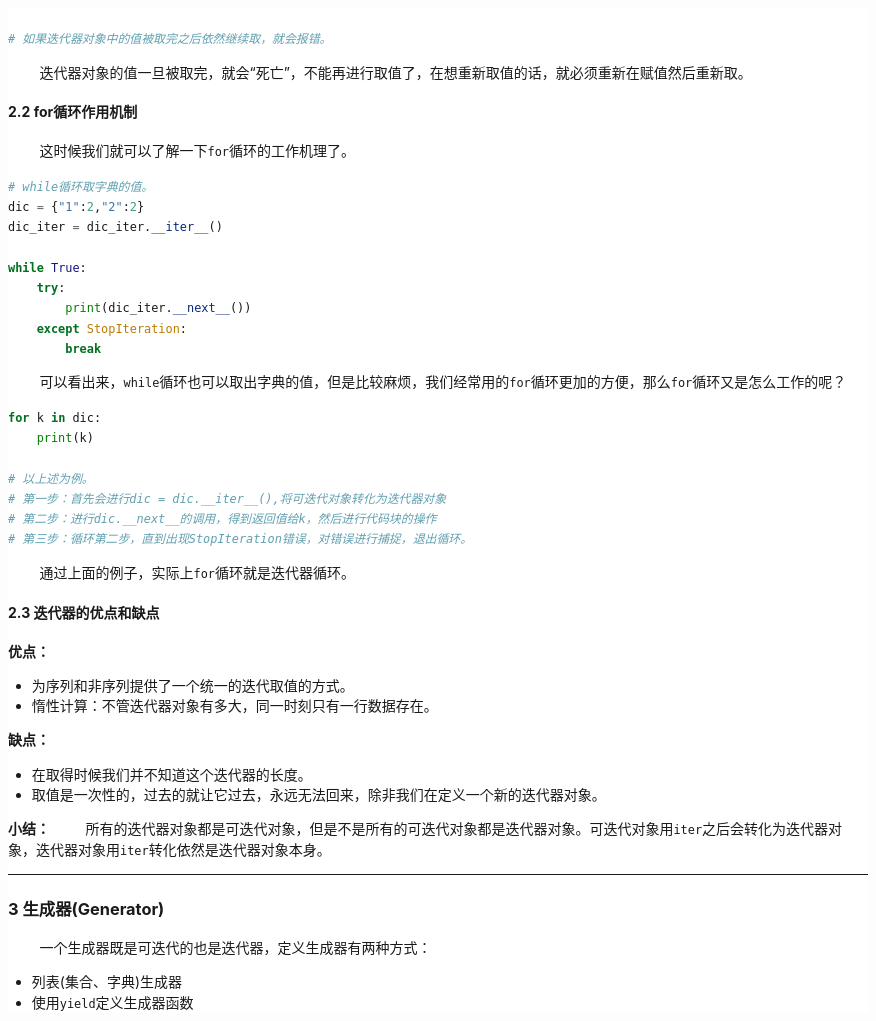 ```python

# 如果迭代器对象中的值被取完之后依然继续取，就会报错。
```
&nbsp;&nbsp;&nbsp;&nbsp;&nbsp;&nbsp;&nbsp;&nbsp;迭代器对象的值一旦被取完，就会“死亡”，不能再进行取值了，在想重新取值的话，就必须重新在赋值然后重新取。

#### 2.2 for循环作用机制
&nbsp;&nbsp;&nbsp;&nbsp;&nbsp;&nbsp;&nbsp;&nbsp;这时候我们就可以了解一下`for`循环的工作机理了。
```python
# while循环取字典的值。
dic = {"1":2,"2":2}
dic_iter = dic_iter.__iter__()

while True:
    try:
        print(dic_iter.__next__())
    except StopIteration:
        break
```
&nbsp;&nbsp;&nbsp;&nbsp;&nbsp;&nbsp;&nbsp;&nbsp;可以看出来，`while`循环也可以取出字典的值，但是比较麻烦，我们经常用的`for`循环更加的方便，那么`for`循环又是怎么工作的呢？
```python
for k in dic:
	print(k)

# 以上述为例。
# 第一步：首先会进行dic = dic.__iter__(),将可迭代对象转化为迭代器对象
# 第二步：进行dic.__next__的调用，得到返回值给k，然后进行代码块的操作
# 第三步：循环第二步，直到出现StopIteration错误，对错误进行捕捉，退出循环。
```
&nbsp;&nbsp;&nbsp;&nbsp;&nbsp;&nbsp;&nbsp;&nbsp;通过上面的例子，实际上`for`循环就是迭代器循环。


#### 2.3 迭代器的优点和缺点

**优点：**
- 为序列和非序列提供了一个统一的迭代取值的方式。
- 惰性计算：不管迭代器对象有多大，同一时刻只有一行数据存在。

**缺点：**
- 在取得时候我们并不知道这个迭代器的长度。
- 取值是一次性的，过去的就让它过去，永远无法回来，除非我们在定义一个新的迭代器对象。

**小结：**
&nbsp;&nbsp;&nbsp;&nbsp;&nbsp;&nbsp;&nbsp;&nbsp;所有的迭代器对象都是可迭代对象，但是不是所有的可迭代对象都是迭代器对象。可迭代对象用`iter`之后会转化为迭代器对象，迭代器对象用`iter`转化依然是迭代器对象本身。

____

### 3 生成器(Generator)
&nbsp;&nbsp;&nbsp;&nbsp;&nbsp;&nbsp;&nbsp;&nbsp;一个生成器既是可迭代的也是迭代器，定义生成器有两种方式：
- 列表(集合、字典)生成器
- 使用`yield`定义生成器函数
